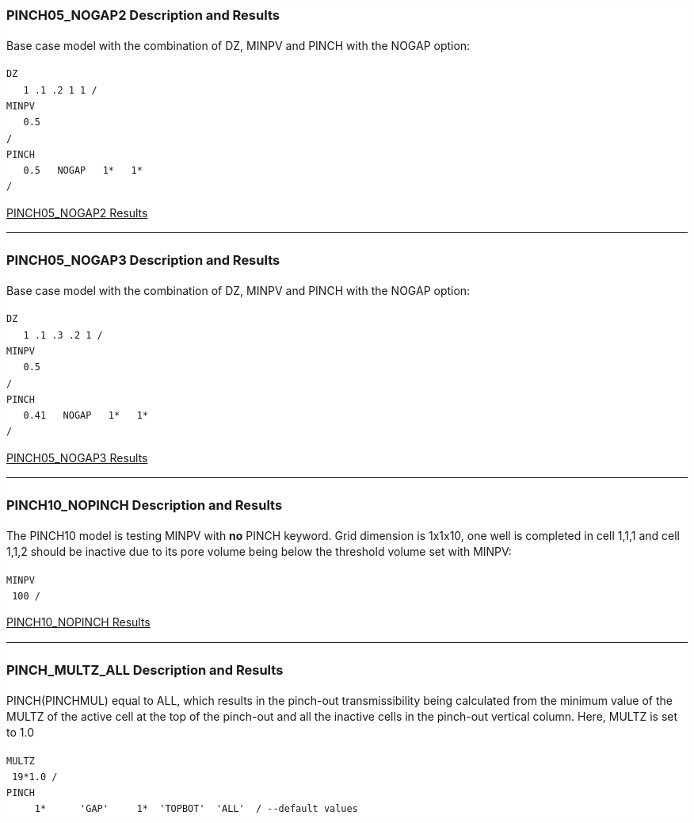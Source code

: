 
### PINCH05_NOGAP2 Description and Results
Base case model with the combination of DZ, MINPV and PINCH with the NOGAP option:
```
DZ
   1 .1 .2 1 1 /
MINPV
   0.5
/
PINCH
   0.5   NOGAP   1*   1*
/
```
[PINCH05_NOGAP2 Results](plots/PINCH05_NOGAP2_ECL.md)

---

### PINCH05_NOGAP3 Description and Results
Base case model with the combination of DZ, MINPV and PINCH with the NOGAP option:
```
DZ
   1 .1 .3 .2 1 /
MINPV
   0.5
/
PINCH
   0.41   NOGAP   1*   1*
/
```
[PINCH05_NOGAP3 Results](plots/PINCH05_NOGAP3_ECL.md)

---

### PINCH10_NOPINCH Description and Results
The PINCH10 model is testing MINPV with **no** PINCH keyword. Grid dimension is 1x1x10, one
well is completed in cell 1,1,1 and cell 1,1,2 should be inactive due to its pore volume
being below the threshold volume set with MINPV:
```
MINPV
 100 /

```
[PINCH10_NOPINCH Results](plots/PINCH10_NOPINCH.md)

---

### PINCH_MULTZ_ALL Description and Results
PINCH(PINCHMUL) equal to ALL, which results in the pinch-out transmissibility being calculated from the minimum value
of the MULTZ of the active cell at the top of the pinch-out and all the inactive cells in the pinch-out vertical
column. Here, MULTZ is set to 1.0
```
MULTZ
 19*1.0 /
PINCH
     1*      'GAP'     1*  'TOPBOT'  'ALL'  / --default values
```

